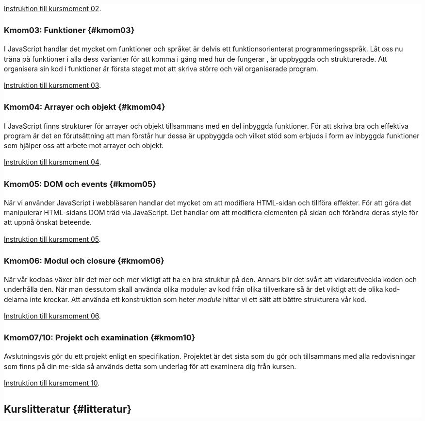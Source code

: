 [Instruktion till kursmoment 02](./kmom02).



### Kmom03: Funktioner {#kmom03}

I JavaScript handlar det mycket om funktioner och språket är delvis ett funktionsorienterat programmeringsspråk. Låt oss nu träna på funktioner i alla dess varianter för att komma i gång med hur de fungerar , är uppbyggda och strukturerade. Att organisera sin kod i funktioner är första steget mot att skriva större och väl organiserade program.

[Instruktion till kursmoment 03](./kmom03).



### Kmom04: Arrayer och objekt {#kmom04}

I JavaScript finns strukturer för arrayer och objekt tillsammans med en del inbyggda funktioner. För att skriva bra och effektiva program är det en förutsättning att man förstår hur dessa är uppbyggda och vilket stöd som erbjuds i form av inbyggda funktioner som hjälper oss att arbete mot arrayer och objekt.

[Instruktion till kursmoment 04](./kmom04).



### Kmom05: DOM och events {#kmom05}

När vi använder JavaScript i webbläsaren handlar det mycket om att modifiera HTML-sidan och tillföra effekter. För att göra det manipulerar HTML-sidans DOM träd via JavaScript. Det handlar om att modifiera elementen på sidan och förändra deras style för att uppnå önskat beteende.

[Instruktion till kursmoment 05](./kmom05).



### Kmom06: Modul och closure {#kmom06}

När vår kodbas växer blir det mer och mer viktigt att ha en bra struktur på den. Annars blir det svårt att vidareutveckla koden och underhålla den. När man dessutom skall använda olika moduler av kod från olika tillverkare så är det viktigt att de olika kod-delarna inte krockar. Att använda ett konstruktion som heter *module* hittar vi ett sätt att bättre strukturera vår kod.

[Instruktion till kursmoment 06](./kmom06).



### Kmom07/10: Projekt och examination {#kmom10}

Avslutningsvis gör du ett projekt enligt en specifikation. Projektet är det sista som du gör och tillsammans med alla redovisningar som finns på din me-sida så används detta som underlag för att examinera dig från kursen.

[Instruktion till kursmoment 10](./kmom10).



Kurslitteratur {#litteratur}
----------------------------
